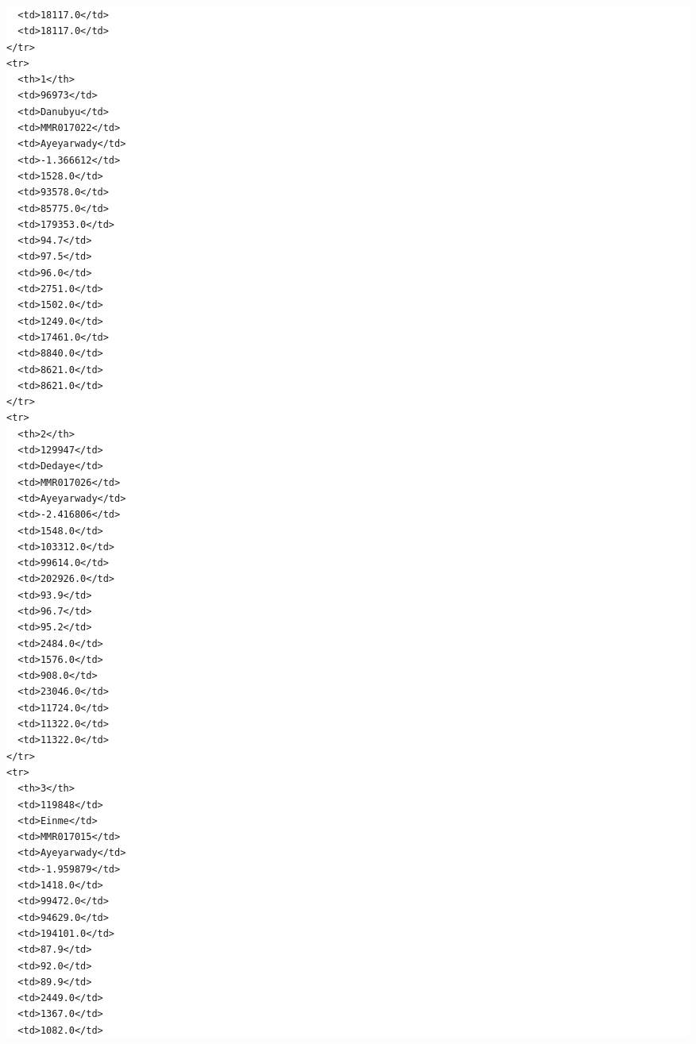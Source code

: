       <td>18117.0</td>
      <td>18117.0</td>
    </tr>
    <tr>
      <th>1</th>
      <td>96973</td>
      <td>Danubyu</td>
      <td>MMR017022</td>
      <td>Ayeyarwady</td>
      <td>-1.366612</td>
      <td>1528.0</td>
      <td>93578.0</td>
      <td>85775.0</td>
      <td>179353.0</td>
      <td>94.7</td>
      <td>97.5</td>
      <td>96.0</td>
      <td>2751.0</td>
      <td>1502.0</td>
      <td>1249.0</td>
      <td>17461.0</td>
      <td>8840.0</td>
      <td>8621.0</td>
      <td>8621.0</td>
    </tr>
    <tr>
      <th>2</th>
      <td>129947</td>
      <td>Dedaye</td>
      <td>MMR017026</td>
      <td>Ayeyarwady</td>
      <td>-2.416806</td>
      <td>1548.0</td>
      <td>103312.0</td>
      <td>99614.0</td>
      <td>202926.0</td>
      <td>93.9</td>
      <td>96.7</td>
      <td>95.2</td>
      <td>2484.0</td>
      <td>1576.0</td>
      <td>908.0</td>
      <td>23046.0</td>
      <td>11724.0</td>
      <td>11322.0</td>
      <td>11322.0</td>
    </tr>
    <tr>
      <th>3</th>
      <td>119848</td>
      <td>Einme</td>
      <td>MMR017015</td>
      <td>Ayeyarwady</td>
      <td>-1.959879</td>
      <td>1418.0</td>
      <td>99472.0</td>
      <td>94629.0</td>
      <td>194101.0</td>
      <td>87.9</td>
      <td>92.0</td>
      <td>89.9</td>
      <td>2449.0</td>
      <td>1367.0</td>
      <td>1082.0</td>